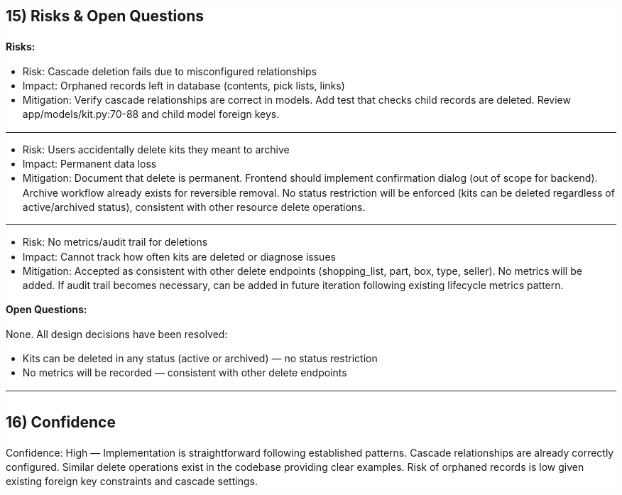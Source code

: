 ## 15) Risks & Open Questions

**Risks:**

- Risk: Cascade deletion fails due to misconfigured relationships
- Impact: Orphaned records left in database (contents, pick lists, links)
- Mitigation: Verify cascade relationships are correct in models. Add test that checks child records are deleted. Review app/models/kit.py:70-88 and child model foreign keys.

---

- Risk: Users accidentally delete kits they meant to archive
- Impact: Permanent data loss
- Mitigation: Document that delete is permanent. Frontend should implement confirmation dialog (out of scope for backend). Archive workflow already exists for reversible removal. No status restriction will be enforced (kits can be deleted regardless of active/archived status), consistent with other resource delete operations.

---

- Risk: No metrics/audit trail for deletions
- Impact: Cannot track how often kits are deleted or diagnose issues
- Mitigation: Accepted as consistent with other delete endpoints (shopping_list, part, box, type, seller). No metrics will be added. If audit trail becomes necessary, can be added in future iteration following existing lifecycle metrics pattern.

**Open Questions:**

None. All design decisions have been resolved:
- Kits can be deleted in any status (active or archived) — no status restriction
- No metrics will be recorded — consistent with other delete endpoints

---

## 16) Confidence

Confidence: High — Implementation is straightforward following established patterns. Cascade relationships are already correctly configured. Similar delete operations exist in the codebase providing clear examples. Risk of orphaned records is low given existing foreign key constraints and cascade settings.
